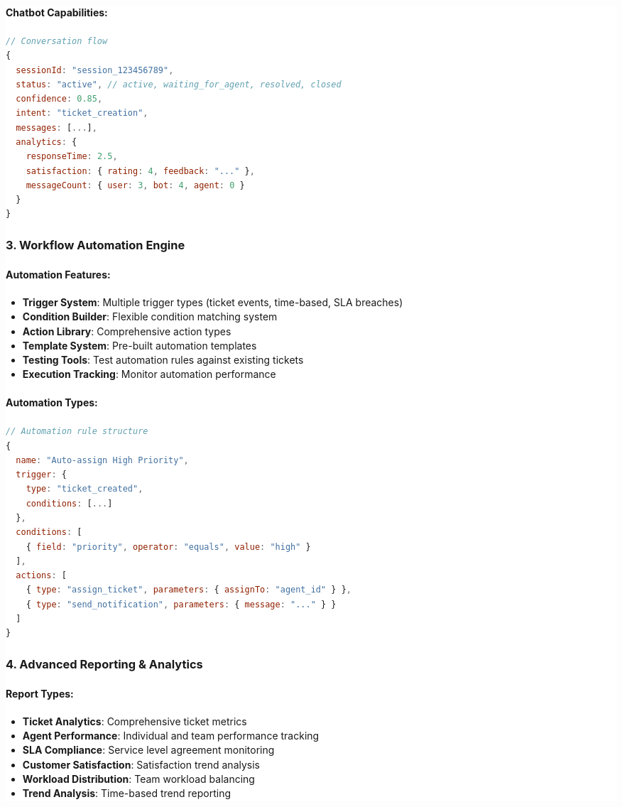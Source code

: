 #### Chatbot Capabilities:
```javascript
// Conversation flow
{
  sessionId: "session_123456789",
  status: "active", // active, waiting_for_agent, resolved, closed
  confidence: 0.85,
  intent: "ticket_creation",
  messages: [...],
  analytics: {
    responseTime: 2.5,
    satisfaction: { rating: 4, feedback: "..." },
    messageCount: { user: 3, bot: 4, agent: 0 }
  }
}
```

### 3. Workflow Automation Engine

#### Automation Features:
- **Trigger System**: Multiple trigger types (ticket events, time-based, SLA breaches)
- **Condition Builder**: Flexible condition matching system
- **Action Library**: Comprehensive action types
- **Template System**: Pre-built automation templates
- **Testing Tools**: Test automation rules against existing tickets
- **Execution Tracking**: Monitor automation performance

#### Automation Types:
```javascript
// Automation rule structure
{
  name: "Auto-assign High Priority",
  trigger: {
    type: "ticket_created",
    conditions: [...]
  },
  conditions: [
    { field: "priority", operator: "equals", value: "high" }
  ],
  actions: [
    { type: "assign_ticket", parameters: { assignTo: "agent_id" } },
    { type: "send_notification", parameters: { message: "..." } }
  ]
}
```

### 4. Advanced Reporting & Analytics

#### Report Types:
- **Ticket Analytics**: Comprehensive ticket metrics
- **Agent Performance**: Individual and team performance tracking
- **SLA Compliance**: Service level agreement monitoring
- **Customer Satisfaction**: Satisfaction trend analysis
- **Workload Distribution**: Team workload balancing
- **Trend Analysis**: Time-based trend reporting
